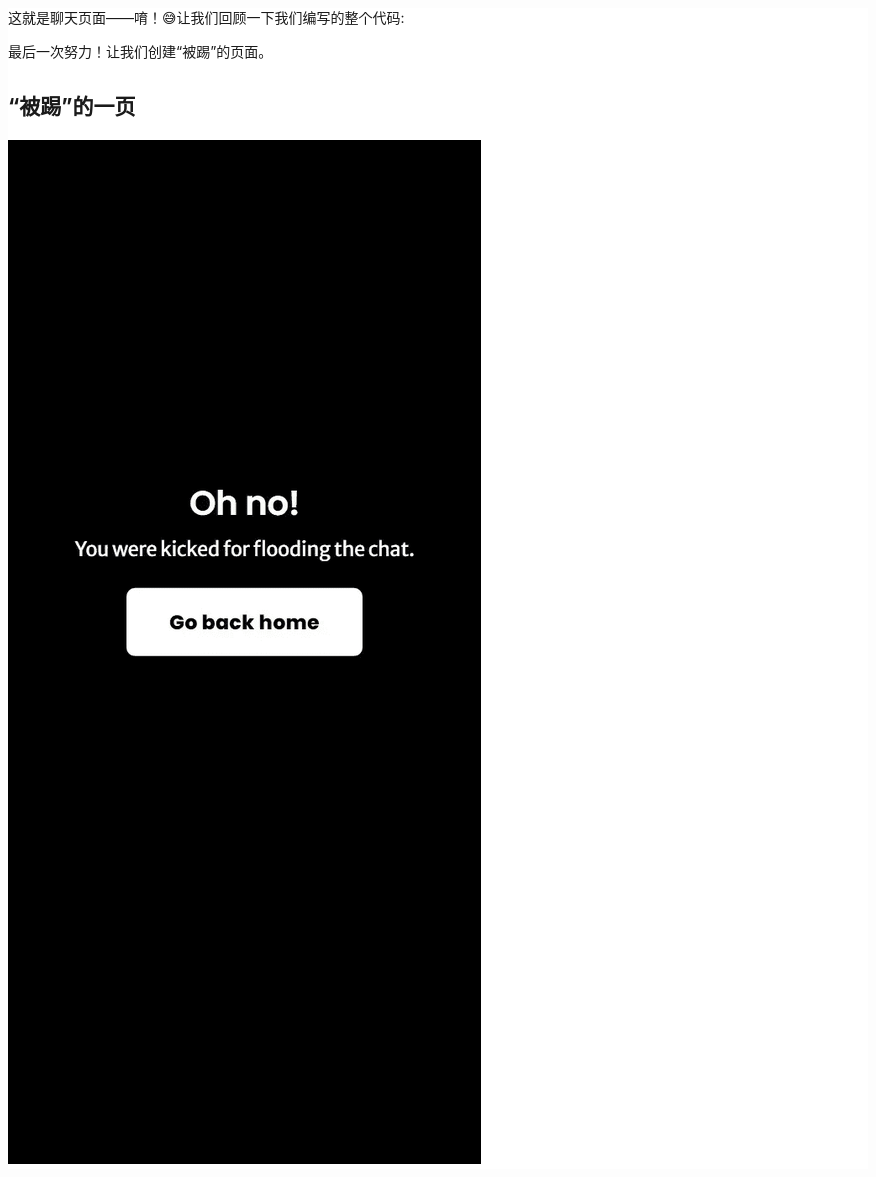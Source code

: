 这就是聊天页面——唷！😅让我们回顾一下我们编写的整个代码:

最后一次努力！让我们创建“被踢”的页面。

## “被踢”的一页

![](img/a4fb5a02cbf5b16d1e2ae14ab8ca115d.png)

